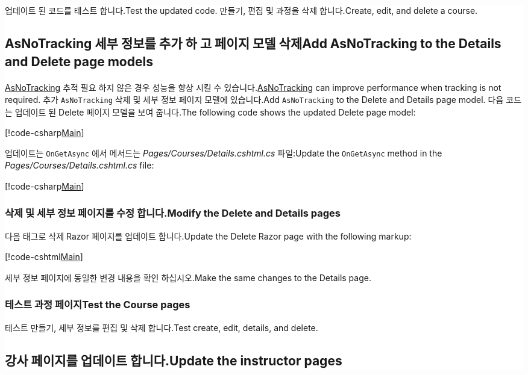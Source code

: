 <span data-ttu-id="63e18-163">업데이트 된 코드를 테스트 합니다.</span><span class="sxs-lookup"><span data-stu-id="63e18-163">Test the updated code.</span></span> <span data-ttu-id="63e18-164">만들기, 편집 및 과정을 삭제 합니다.</span><span class="sxs-lookup"><span data-stu-id="63e18-164">Create, edit, and delete a course.</span></span>

## <a name="add-asnotracking-to-the-details-and-delete-page-models"></a><span data-ttu-id="63e18-165">AsNoTracking 세부 정보를 추가 하 고 페이지 모델 삭제</span><span class="sxs-lookup"><span data-stu-id="63e18-165">Add AsNoTracking to the Details and Delete page models</span></span>

<span data-ttu-id="63e18-166">[AsNoTracking](https://docs.microsoft.com/dotnet/api/microsoft.entityframeworkcore.entityframeworkqueryableextensions.asnotracking?view=efcore-2.0#Microsoft_EntityFrameworkCore_EntityFrameworkQueryableExtensions_AsNoTracking__1_System_Linq_IQueryable___0__) 추적 필요 하지 않은 경우 성능을 향상 시킬 수 있습니다.</span><span class="sxs-lookup"><span data-stu-id="63e18-166">[AsNoTracking](https://docs.microsoft.com/dotnet/api/microsoft.entityframeworkcore.entityframeworkqueryableextensions.asnotracking?view=efcore-2.0#Microsoft_EntityFrameworkCore_EntityFrameworkQueryableExtensions_AsNoTracking__1_System_Linq_IQueryable___0__) can improve performance when tracking is not required.</span></span> <span data-ttu-id="63e18-167">추가 `AsNoTracking` 삭제 및 세부 정보 페이지 모델에 있습니다.</span><span class="sxs-lookup"><span data-stu-id="63e18-167">Add `AsNoTracking` to the Delete and Details page model.</span></span> <span data-ttu-id="63e18-168">다음 코드는 업데이트 된 Delete 페이지 모델을 보여 줍니다.</span><span class="sxs-lookup"><span data-stu-id="63e18-168">The following code shows the updated Delete page model:</span></span>

[!code-csharp[Main](intro/samples/cu/Pages/Courses/Delete.cshtml.cs?name=snippet&highlight=21,23,40,41)]

<span data-ttu-id="63e18-169">업데이트는 `OnGetAsync` 에서 메서드는 *Pages/Courses/Details.cshtml.cs* 파일:</span><span class="sxs-lookup"><span data-stu-id="63e18-169">Update the `OnGetAsync` method in the *Pages/Courses/Details.cshtml.cs* file:</span></span>

[!code-csharp[Main](intro/samples/cu/Pages/Courses/Details.cshtml.cs?name=snippet)]

### <a name="modify-the-delete-and-details-pages"></a><span data-ttu-id="63e18-170">삭제 및 세부 정보 페이지를 수정 합니다.</span><span class="sxs-lookup"><span data-stu-id="63e18-170">Modify the Delete and Details pages</span></span>

<span data-ttu-id="63e18-171">다음 태그로 삭제 Razor 페이지를 업데이트 합니다.</span><span class="sxs-lookup"><span data-stu-id="63e18-171">Update the Delete Razor page with the following markup:</span></span>

[!code-cshtml[Main](intro/samples/cu/Pages/Courses/Delete.cshtml?highlight=15-20)]

<span data-ttu-id="63e18-172">세부 정보 페이지에 동일한 변경 내용을 확인 하십시오.</span><span class="sxs-lookup"><span data-stu-id="63e18-172">Make the same changes to the Details page.</span></span>

### <a name="test-the-course-pages"></a><span data-ttu-id="63e18-173">테스트 과정 페이지</span><span class="sxs-lookup"><span data-stu-id="63e18-173">Test the Course pages</span></span>

<span data-ttu-id="63e18-174">테스트 만들기, 세부 정보를 편집 및 삭제 합니다.</span><span class="sxs-lookup"><span data-stu-id="63e18-174">Test create, edit, details, and delete.</span></span>

## <a name="update-the-instructor-pages"></a><span data-ttu-id="63e18-175">강사 페이지를 업데이트 합니다.</span><span class="sxs-lookup"><span data-stu-id="63e18-175">Update the instructor pages</span></span>
